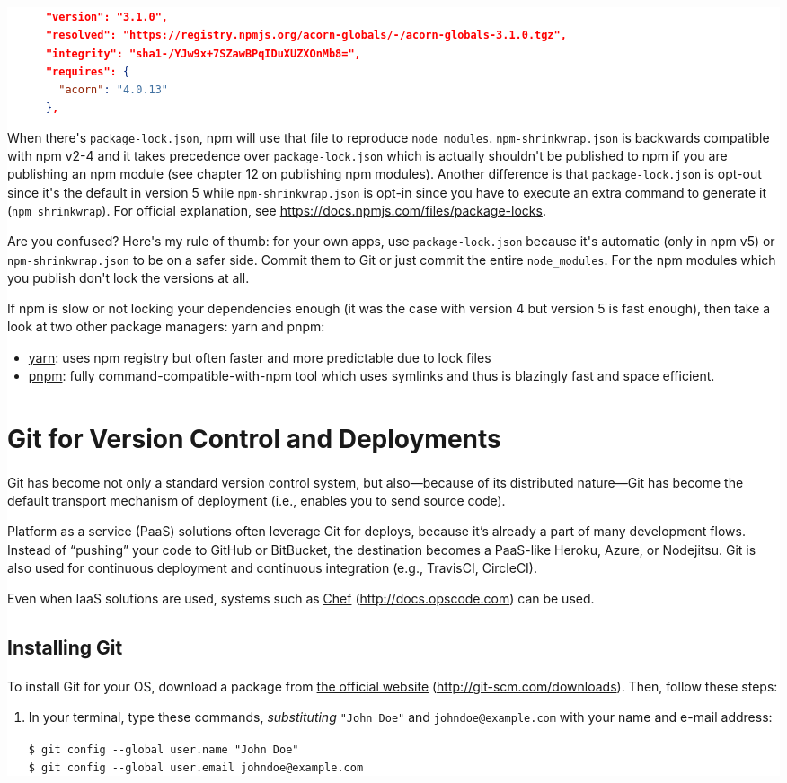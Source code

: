 ```json
      "version": "3.1.0",
      "resolved": "https://registry.npmjs.org/acorn-globals/-/acorn-globals-3.1.0.tgz",
      "integrity": "sha1-/YJw9x+7SZawBPqIDuXUZXOnMb8=",
      "requires": {
        "acorn": "4.0.13"
      },
```      

When there's `package-lock.json`, npm will use that file to reproduce `node_modules`. `npm-shrinkwrap.json` is backwards compatible with npm v2-4 and it takes precedence over `package-lock.json` which is actually shouldn't be published to npm if you are publishing an npm module (see chapter 12 on publishing npm modules). Another difference is that `package-lock.json` is opt-out since it's the default in version 5 while `npm-shrinkwrap.json` is opt-in since you have to execute an extra command to generate it (`npm shrinkwrap`). For official explanation, see <https://docs.npmjs.com/files/package-locks>.

Are you confused? Here's my rule of thumb: for your own apps, use `package-lock.json` because it's automatic (only in npm v5) or `npm-shrinkwrap.json` to be on a safer side. Commit them to Git or just commit the entire `node_modules`. For the npm modules which you publish don't lock the versions at all. 

If npm is slow or not locking your dependencies enough (it was the case with version 4 but version 5 is fast enough), then take a look at two other package managers: yarn and pnpm:

* [yarn](https://yarnpkg.com/en/): uses npm registry but often faster and more predictable due to lock files
* [pnpm](https://pnpm.js.org): fully command-compatible-with-npm tool which uses symlinks and thus is blazingly fast and space efficient.

Git for Version Control and Deployments
=======================================

Git has become not only a standard version control system, but also—because of its distributed nature—Git has become the default transport mechanism of deployment (i.e., enables you to send source code).

Platform as a service (PaaS) solutions often leverage Git for deploys, because it’s already a part of many development flows. Instead of “pushing” your code to GitHub or BitBucket, the destination becomes a PaaS-like Heroku, Azure, or Nodejitsu. Git is also used for continuous deployment and continuous integration (e.g., TravisCI, CircleCI).

Even when IaaS solutions are used, systems such as [Chef](http://docs.opscode.com) (<http://docs.opscode.com>) can be used.

Installing Git
--------------

To install Git for your OS, download a package from [the official website](http://git-scm.com/downloads) (<http://git-scm.com/downloads>). Then, follow these steps:

1.  In your terminal, type these commands, *substituting* `"John Doe"` and
    `johndoe@example.com` with your name and e-mail address:

        $ git config --global user.name "John Doe"
        $ git config --global user.email johndoe@example.com
